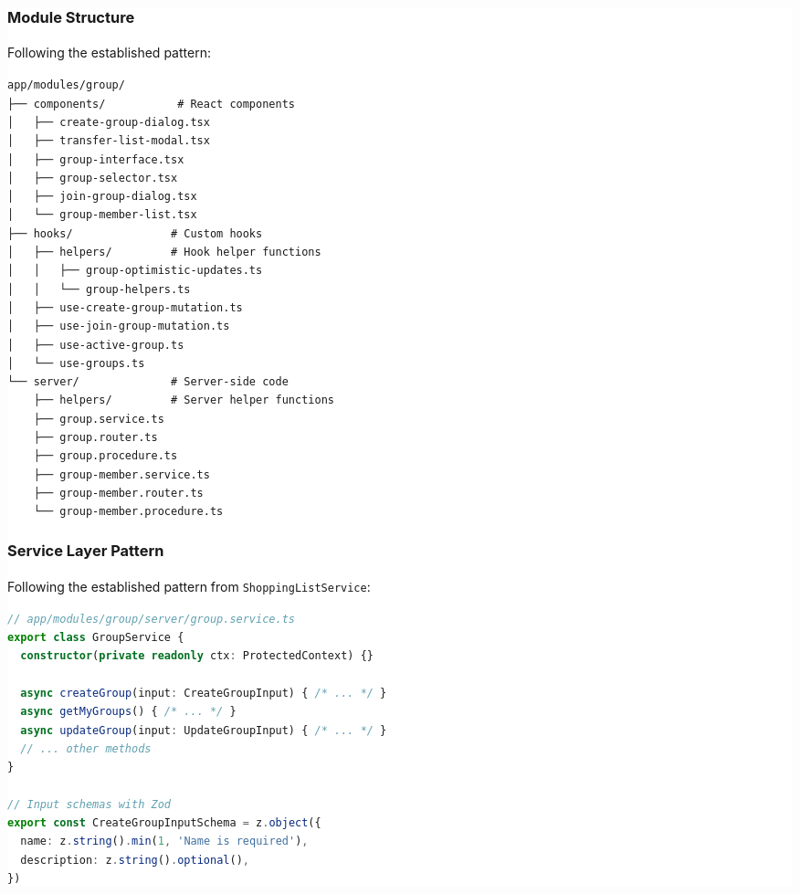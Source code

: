 ### Module Structure

Following the established pattern:

```
app/modules/group/
├── components/           # React components
│   ├── create-group-dialog.tsx
│   ├── transfer-list-modal.tsx
│   ├── group-interface.tsx
│   ├── group-selector.tsx
│   ├── join-group-dialog.tsx
│   └── group-member-list.tsx
├── hooks/               # Custom hooks
│   ├── helpers/         # Hook helper functions
│   │   ├── group-optimistic-updates.ts
│   │   └── group-helpers.ts
│   ├── use-create-group-mutation.ts
│   ├── use-join-group-mutation.ts
│   ├── use-active-group.ts
│   └── use-groups.ts
└── server/              # Server-side code
    ├── helpers/         # Server helper functions
    ├── group.service.ts
    ├── group.router.ts
    ├── group.procedure.ts
    ├── group-member.service.ts
    ├── group-member.router.ts
    └── group-member.procedure.ts
```

### Service Layer Pattern

Following the established pattern from `ShoppingListService`:

```typescript
// app/modules/group/server/group.service.ts
export class GroupService {
  constructor(private readonly ctx: ProtectedContext) {}
  
  async createGroup(input: CreateGroupInput) { /* ... */ }
  async getMyGroups() { /* ... */ }
  async updateGroup(input: UpdateGroupInput) { /* ... */ }
  // ... other methods
}

// Input schemas with Zod
export const CreateGroupInputSchema = z.object({
  name: z.string().min(1, 'Name is required'),
  description: z.string().optional(),
})
```
